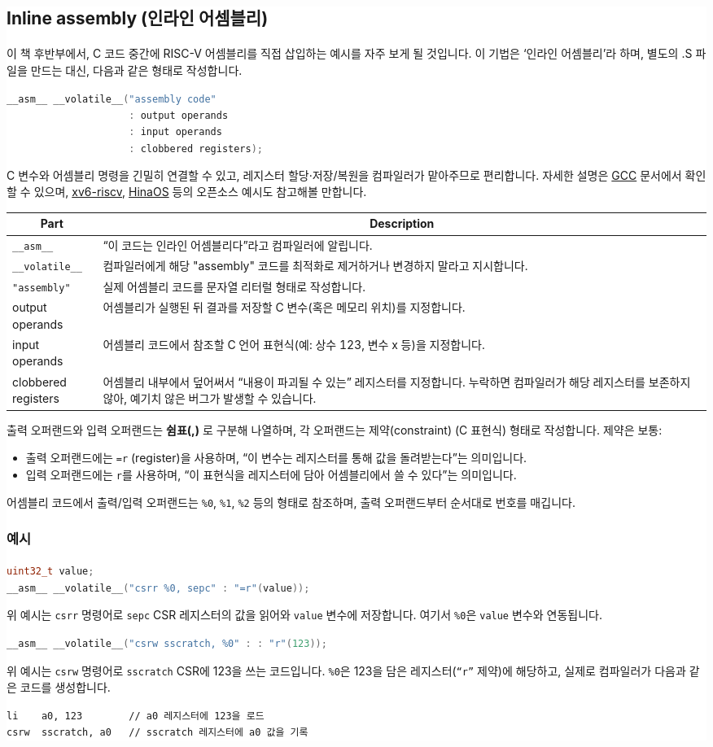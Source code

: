 ## Inline assembly (인라인 어셈블리)

이 책 후반부에서, C 코드 중간에 RISC-V 어셈블리를 직접 삽입하는 예시를 자주 보게 될 것입니다. 이 기법은 ‘인라인 어셈블리’라 하며, 별도의 .S 파일을 만드는 대신, 다음과 같은 형태로 작성합니다.

```c
__asm__ __volatile__("assembly code" 
                     : output operands 
                     : input operands 
                     : clobbered registers);
```

C 변수와 어셈블리 명령을 긴밀히 연결할 수 있고, 레지스터 할당·저장/복원을 컴파일러가 맡아주므로 편리합니다. 자세한 설명은 [GCC](https://gcc.gnu.org/onlinedocs/gcc/Extended-Asm.html) 문서에서 확인할 수 있으며,  [xv6-riscv](https://github.com/mit-pdos/xv6-riscv/blob/riscv/kernel/riscv.h), [HinaOS](https://github.com/nuta/microkernel-book/blob/52d66bd58cd95424f009e2df8bc1184f6ffd9395/kernel/riscv32/asm.h) 등의 오픈소스 예시도 참고해볼 만합니다.


| Part               | Description                                                            |
| ------------------ | ---------------------------------------------------------------------- |
| `__asm__`          | “이 코드는 인라인 어셈블리다”라고 컴파일러에 알립니다.|
| `__volatile__`     | 컴파일러에게 해당 "assembly" 코드를 최적화로 제거하거나 변경하지 말라고 지시합니다.|
| `"assembly"`       | 실제 어셈블리 코드를 문자열 리터럴 형태로 작성합니다.|
| output operands  | 어셈블리가 실행된 뒤 결과를 저장할 C 변수(혹은 메모리 위치)를 지정합니다.|
| input operands   | 어셈블리 코드에서 참조할 C 언어 표현식(예: 상수 123, 변수 x 등)을 지정합니다.|
| clobbered registers | 어셈블리 내부에서 덮어써서 “내용이 파괴될 수 있는” 레지스터를 지정합니다. 누락하면 컴파일러가 해당 레지스터를 보존하지 않아, 예기치 않은 버그가 발생할 수 있습니다.|

출력 오퍼랜드와 입력 오퍼랜드는 **쉼표(,)** 로 구분해 나열하며, 각 오퍼랜드는 제약(constraint) (C 표현식) 형태로 작성합니다. 제약은 보통:

- 출력 오퍼랜드에는 `=r` (register)을 사용하며, “이 변수는 레지스터를 통해 값을 돌려받는다”는 의미입니다.
- 입력 오퍼랜드에는 `r`를 사용하며, “이 표현식을 레지스터에 담아 어셈블리에서 쓸 수 있다”는 의미입니다.

어셈블리 코드에서 출력/입력 오퍼랜드는  `%0`, `%1`, `%2` 등의 형태로 참조하며, 출력 오퍼랜드부터 순서대로 번호를 매깁니다.


### 예시

```c
uint32_t value;
__asm__ __volatile__("csrr %0, sepc" : "=r"(value));
```

위 예시는 `csrr` 명령어로 `sepc` CSR 레지스터의 값을 읽어와 `value` 변수에 저장합니다. 여기서 `%0`은 `value` 변수와 연동됩니다.


```c
__asm__ __volatile__("csrw sscratch, %0" : : "r"(123));
```

위 예시는 `csrw` 명령어로 `sscratch` CSR에 123을 쓰는 코드입니다. `%0`은 123을 담은 레지스터(`“r”` 제약)에 해당하고, 실제로 컴파일러가 다음과 같은 코드를 생성합니다.


```
li    a0, 123        // a0 레지스터에 123을 로드
csrw  sscratch, a0   // sscratch 레지스터에 a0 값을 기록
```
